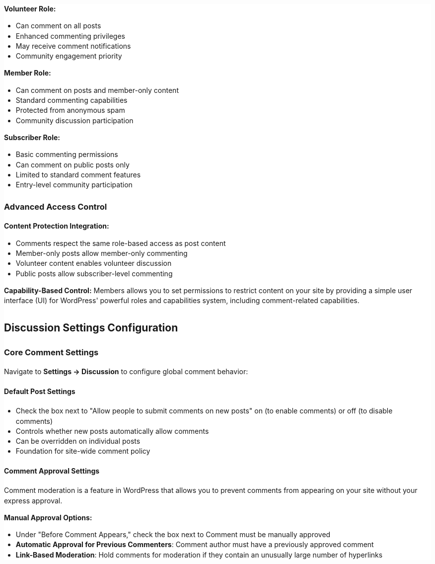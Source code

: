 **Volunteer Role:**
- Can comment on all posts
- Enhanced commenting privileges
- May receive comment notifications
- Community engagement priority

**Member Role:**
- Can comment on posts and member-only content
- Standard commenting capabilities
- Protected from anonymous spam
- Community discussion participation

**Subscriber Role:**
- Basic commenting permissions
- Can comment on public posts only
- Limited to standard comment features
- Entry-level community participation

### Advanced Access Control

**Content Protection Integration:**
- Comments respect the same role-based access as post content
- Member-only posts allow member-only commenting
- Volunteer content enables volunteer discussion
- Public posts allow subscriber-level commenting

**Capability-Based Control:**
Members allows you to set permissions to restrict content on your site by providing a simple user interface (UI) for WordPress' powerful roles and capabilities system, including comment-related capabilities.

## Discussion Settings Configuration

### Core Comment Settings

Navigate to **Settings → Discussion** to configure global comment behavior:

#### **Default Post Settings**
- Check the box next to "Allow people to submit comments on new posts" on (to enable comments) or off (to disable comments)
- Controls whether new posts automatically allow comments
- Can be overridden on individual posts
- Foundation for site-wide comment policy

#### **Comment Approval Settings**
Comment moderation is a feature in WordPress that allows you to prevent comments from appearing on your site without your express approval.

**Manual Approval Options:**
- Under "Before Comment Appears," check the box next to Comment must be manually approved
- **Automatic Approval for Previous Commenters**: Comment author must have a previously approved comment
- **Link-Based Moderation**: Hold comments for moderation if they contain an unusually large number of hyperlinks
